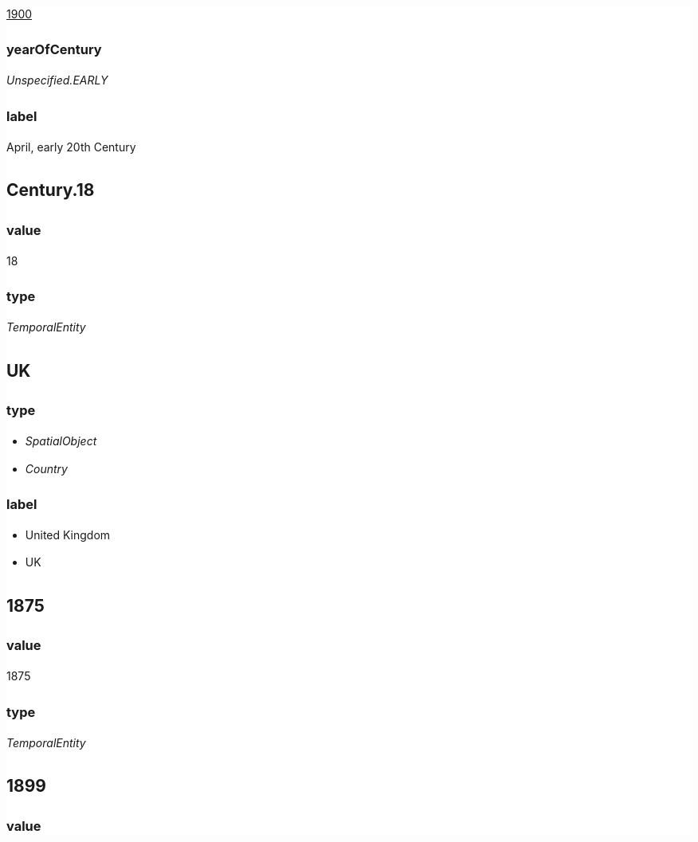 
[1900](#1900)

### yearOfCentury


*Unspecified.EARLY*

### label


April, early 20th Century

## Century.18

### value


18

### type


*TemporalEntity*

## UK

### type

 - *SpatialObject*

 - *Country*

### label

 - United Kingdom

 - UK

## 1875

### value


1875

### type


*TemporalEntity*

## 1899

### value
